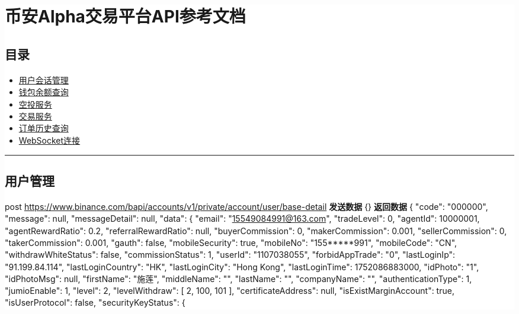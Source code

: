 # 币安Alpha交易平台API参考文档

## 目录
- [用户会话管理](#用户会话管理)
- [钱包余额查询](#钱包余额查询)
- [空投服务](#空投服务)
- [交易服务](#交易服务)
- [订单历史查询](#订单历史查询)
- [WebSocket连接](#websocket连接)

---

## 用户管理
post https://www.binance.com/bapi/accounts/v1/private/account/user/base-detail
**发送数据**
{}
**返回数据**
{
  "code": "000000",
  "message": null,
  "messageDetail": null,
  "data": {
    "email": "15549084991@163.com",
    "tradeLevel": 0,
    "agentId": 10000001,
    "agentRewardRatio": 0.2,
    "referralRewardRatio": null,
    "buyerCommission": 0,
    "makerCommission": 0.001,
    "sellerCommission": 0,
    "takerCommission": 0.001,
    "gauth": false,
    "mobileSecurity": true,
    "mobileNo": "155*****991",
    "mobileCode": "CN",
    "withdrawWhiteStatus": false,
    "commissionStatus": 1,
    "userId": "1107038055",
    "forbidAppTrade": "0",
    "lastLoginIp": "91.199.84.114",
    "lastLoginCountry": "HK",
    "lastLoginCity": "Hong Kong",
    "lastLoginTime": 1752086883000,
    "idPhoto": "1",
    "idPhotoMsg": null,
    "firstName": "施莲",
    "middleName": "",
    "lastName": "",
    "companyName": "",
    "authenticationType": 1,
    "jumioEnable": 1,
    "level": 2,
    "levelWithdraw": [
      2,
      100,
      101
    ],
    "certificateAddress": null,
    "isExistMarginAccount": true,
    "isUserProtocol": false,
    "securityKeyStatus": {